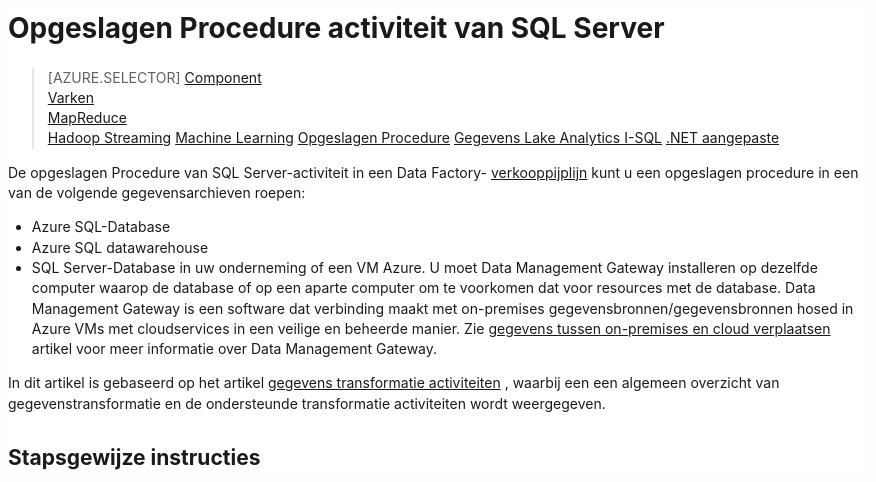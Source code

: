 <properties 
    pageTitle="Opgeslagen Procedure activiteit van SQL Server" 
    description="Leer hoe u de opgeslagen Procedure activiteit van SQL Server kunt gebruiken om aan te roepen van een opgeslagen procedure in een Azure SQL-Database of Azure SQL Data Warehouse uit een pijplijn Data Factory." 
    services="data-factory" 
    documentationCenter="" 
    authors="spelluru" 
    manager="jhubbard" 
    editor="monicar"/>

<tags 
    ms.service="data-factory" 
    ms.workload="data-services" 
    ms.tgt_pltfrm="na" 
    ms.devlang="na" 
    ms.topic="article" 
    ms.date="09/30/2016" 
    ms.author="spelluru"/>

# <a name="sql-server-stored-procedure-activity"></a>Opgeslagen Procedure activiteit van SQL Server
> [AZURE.SELECTOR]
[Component](data-factory-hive-activity.md)  
[Varken](data-factory-pig-activity.md)  
[MapReduce](data-factory-map-reduce.md)  
[Hadoop Streaming](data-factory-hadoop-streaming-activity.md)
[Machine Learning](data-factory-azure-ml-batch-execution-activity.md) 
[Opgeslagen Procedure](data-factory-stored-proc-activity.md)
[Gegevens Lake Analytics I-SQL](data-factory-usql-activity.md)
[.NET aangepaste](data-factory-use-custom-activities.md)

De opgeslagen Procedure van SQL Server-activiteit in een Data Factory- [verkooppijplijn](data-factory-create-pipelines.md) kunt u een opgeslagen procedure in een van de volgende gegevensarchieven roepen: 


- Azure SQL-Database 
- Azure SQL datawarehouse  
- SQL Server-Database in uw onderneming of een VM Azure. U moet Data Management Gateway installeren op dezelfde computer waarop de database of op een aparte computer om te voorkomen dat voor resources met de database. Data Management Gateway is een software dat verbinding maakt met on-premises gegevensbronnen/gegevensbronnen hosed in Azure VMs met cloudservices in een veilige en beheerde manier. Zie [gegevens tussen on-premises en cloud verplaatsen](data-factory-move-data-between-onprem-and-cloud.md) artikel voor meer informatie over Data Management Gateway. 

In dit artikel is gebaseerd op het artikel [gegevens transformatie activiteiten](data-factory-data-transformation-activities.md) , waarbij een een algemeen overzicht van gegevenstransformatie en de ondersteunde transformatie activiteiten wordt weergegeven.

## <a name="walkthrough"></a>Stapsgewijze instructies
